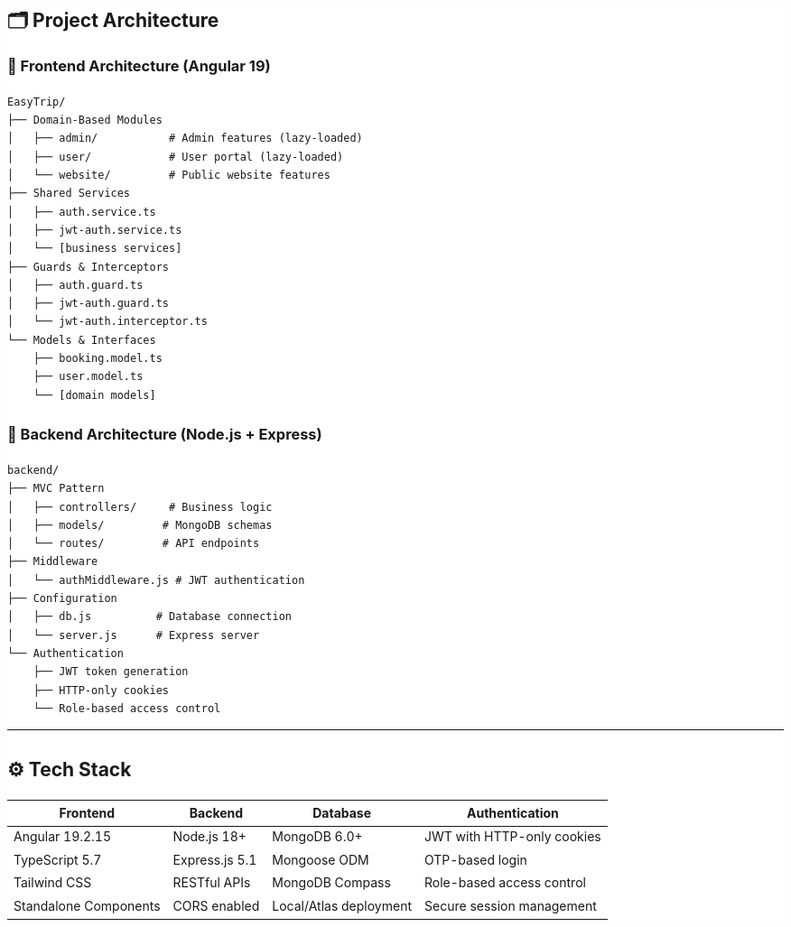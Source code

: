 
## 🗂️ Project Architecture

### 🔹 Frontend Architecture (Angular 19)
```
EasyTrip/
├── Domain-Based Modules
│   ├── admin/           # Admin features (lazy-loaded)
│   ├── user/            # User portal (lazy-loaded)  
│   └── website/         # Public website features
├── Shared Services
│   ├── auth.service.ts
│   ├── jwt-auth.service.ts
│   └── [business services]
├── Guards & Interceptors
│   ├── auth.guard.ts
│   ├── jwt-auth.guard.ts
│   └── jwt-auth.interceptor.ts
└── Models & Interfaces
    ├── booking.model.ts
    ├── user.model.ts
    └── [domain models]
```

### 🔹 Backend Architecture (Node.js + Express)
```
backend/
├── MVC Pattern
│   ├── controllers/     # Business logic
│   ├── models/         # MongoDB schemas
│   └── routes/         # API endpoints
├── Middleware
│   └── authMiddleware.js # JWT authentication
├── Configuration
│   ├── db.js          # Database connection
│   └── server.js      # Express server
└── Authentication
    ├── JWT token generation
    ├── HTTP-only cookies
    └── Role-based access control
```

---

## ⚙️ Tech Stack

| **Frontend** | **Backend** | **Database** | **Authentication** |
|--------------|-------------|--------------|-------------------|
| Angular 19.2.15 | Node.js 18+ | MongoDB 6.0+ | JWT with HTTP-only cookies |
| TypeScript 5.7 | Express.js 5.1 | Mongoose ODM | OTP-based login |
| Tailwind CSS | RESTful APIs | MongoDB Compass | Role-based access control |
| Standalone Components | CORS enabled | Local/Atlas deployment | Secure session management |

